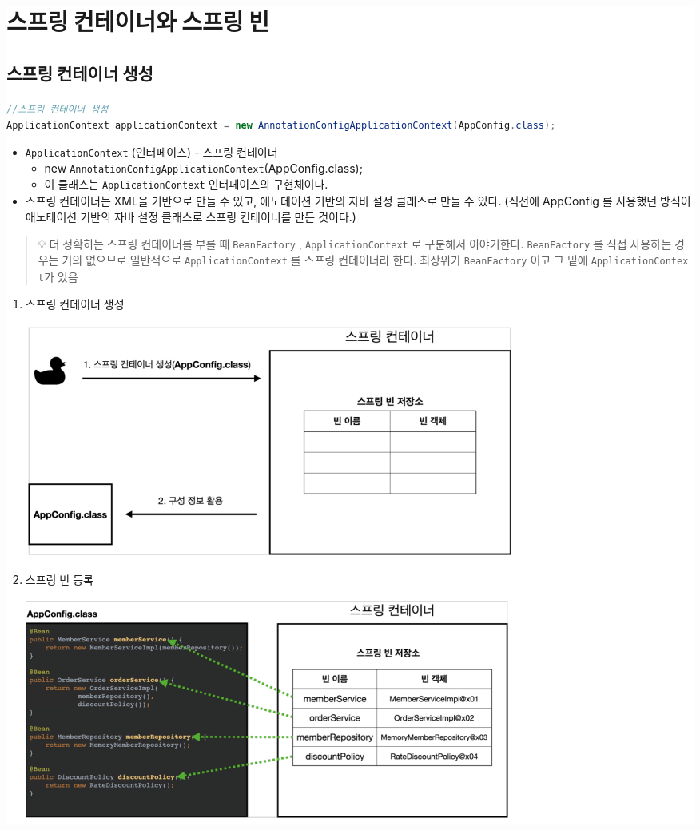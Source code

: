 # 스프링 컨테이너와 스프링 빈

## 스프링 컨테이너 생성

```java
//스프링 컨테이너 생성
ApplicationContext applicationContext = new AnnotationConfigApplicationContext(AppConfig.class);
```

- `ApplicationContext` (인터페이스) - 스프링 컨테이너
    - new `AnnotationConfigApplicationContext`(AppConfig.class);
    - 이 클래스는 `ApplicationContext` 인터페이스의 구현체이다.
- 스프링 컨테이너는 XML을 기반으로 만들 수 있고, 애노테이션 기반의 자바 설정 클래스로 만들 수 있다.
  (직전에 AppConfig 를 사용했던 방식이 애노테이션 기반의 자바 설정 클래스로 스프링 컨테이너를 만든
  것이다.)


>💡 더 정확히는 스프링 컨테이너를 부를 때 `BeanFactory` , `ApplicationContext` 로 구분해서
>이야기한다. 
>`BeanFactory` 를 직접 사용하는 경우는 거의 없으므로 일반적으로 `ApplicationContext` 를 스프링 컨테이너라 한다.
>최상위가 `BeanFactory` 이고 그 밑에 `ApplicationContext`가 있음

1. 스프링 컨테이너 생성

   ![Untitled](./img/Lecture4/Untitled.png)

2. 스프링 빈 등록

   ![Untitled](./img/Lecture4/Untitled%201.png)
